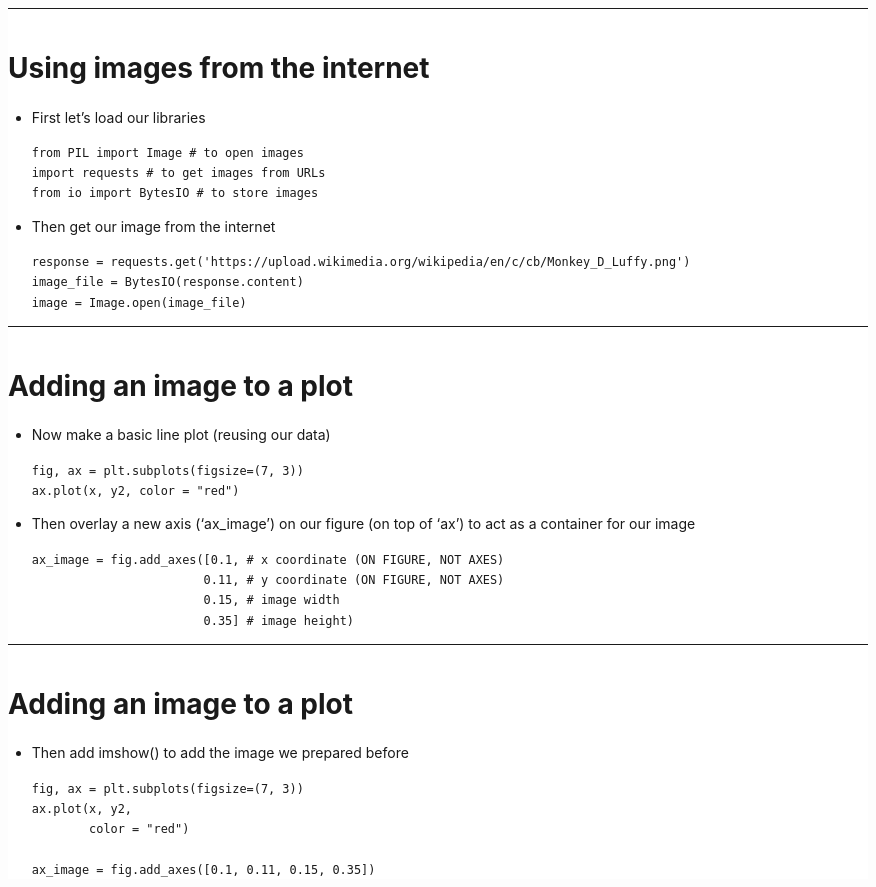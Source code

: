 

---

# Using images from the internet

- First let’s load our libraries
    ```
    from PIL import Image # to open images
    import requests # to get images from URLs
    from io import BytesIO # to store images
    ```

- Then get our image from the internet
    ```
    response = requests.get('https://upload.wikimedia.org/wikipedia/en/c/cb/Monkey_D_Luffy.png')
    image_file = BytesIO(response.content)
    image = Image.open(image_file)
    ```

---

# Adding an image to a plot

- Now make a basic line plot (reusing our data)
    ```
    fig, ax = plt.subplots(figsize=(7, 3))
    ax.plot(x, y2, color = "red")
    ```

- Then overlay a new axis (‘ax_image’) on our figure (on top of ‘ax’) to act as a container for our image
    ```
    ax_image = fig.add_axes([0.1, # x coordinate (ON FIGURE, NOT AXES)
                            0.11, # y coordinate (ON FIGURE, NOT AXES)
                            0.15, # image width
                            0.35] # image height)

    ```
---

# Adding an image to a plot

- Then add imshow() to add the image we prepared before

    ```
    fig, ax = plt.subplots(figsize=(7, 3))
    ax.plot(x, y2,
            color = "red")

    ax_image = fig.add_axes([0.1, 0.11, 0.15, 0.35])
